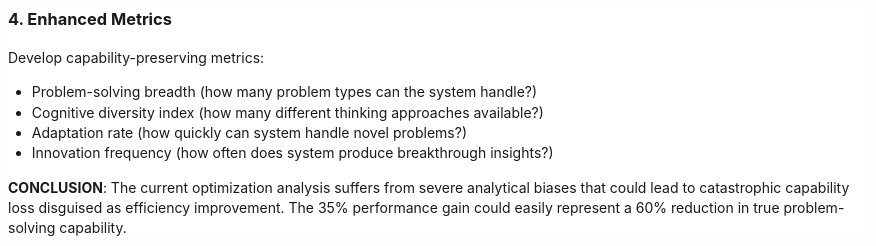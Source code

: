 ### 4. **Enhanced Metrics**
Develop capability-preserving metrics:
- Problem-solving breadth (how many problem types can the system handle?)
- Cognitive diversity index (how many different thinking approaches available?)
- Adaptation rate (how quickly can system handle novel problems?)
- Innovation frequency (how often does system produce breakthrough insights?)

**CONCLUSION**: The current optimization analysis suffers from severe analytical biases that could lead to catastrophic capability loss disguised as efficiency improvement. The 35% performance gain could easily represent a 60% reduction in true problem-solving capability.